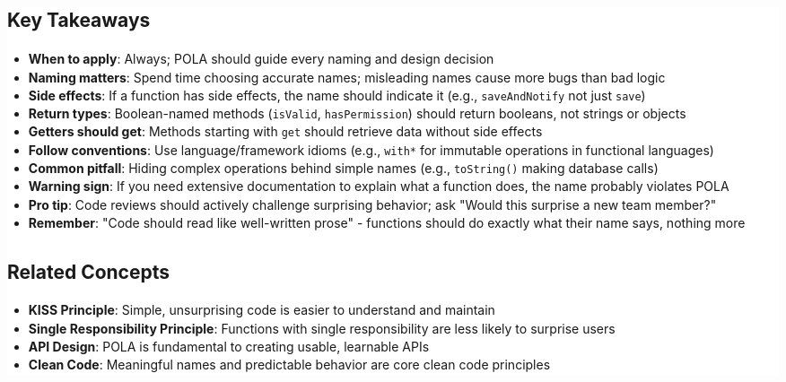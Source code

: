 ## Key Takeaways

- **When to apply**: Always; POLA should guide every naming and design decision
- **Naming matters**: Spend time choosing accurate names; misleading names cause more bugs than bad logic
- **Side effects**: If a function has side effects, the name should indicate it (e.g., `saveAndNotify` not just `save`)
- **Return types**: Boolean-named methods (`isValid`, `hasPermission`) should return booleans, not strings or objects
- **Getters should get**: Methods starting with `get` should retrieve data without side effects
- **Follow conventions**: Use language/framework idioms (e.g., `with*` for immutable operations in functional languages)
- **Common pitfall**: Hiding complex operations behind simple names (e.g., `toString()` making database calls)
- **Warning sign**: If you need extensive documentation to explain what a function does, the name probably violates POLA
- **Pro tip**: Code reviews should actively challenge surprising behavior; ask "Would this surprise a new team member?"
- **Remember**: "Code should read like well-written prose" - functions should do exactly what their name says, nothing more

## Related Concepts

- **KISS Principle**: Simple, unsurprising code is easier to understand and maintain
- **Single Responsibility Principle**: Functions with single responsibility are less likely to surprise users
- **API Design**: POLA is fundamental to creating usable, learnable APIs
- **Clean Code**: Meaningful names and predictable behavior are core clean code principles
